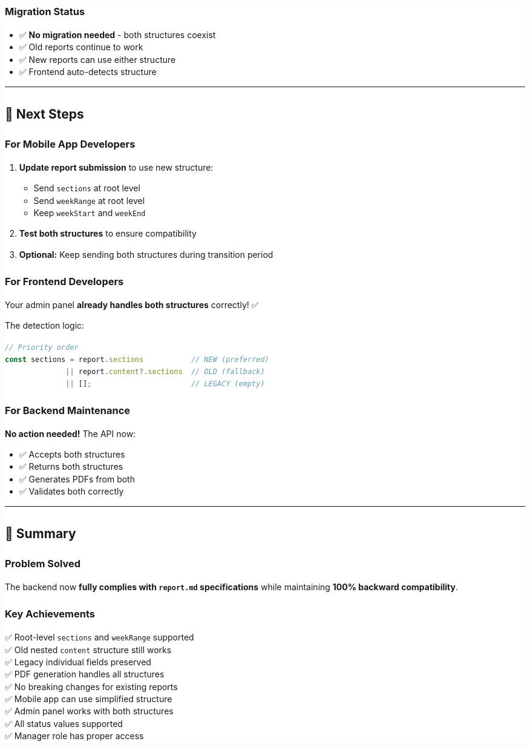 ### Migration Status
- ✅ **No migration needed** - both structures coexist
- ✅ Old reports continue to work
- ✅ New reports can use either structure
- ✅ Frontend auto-detects structure

---

## 📝 Next Steps

### For Mobile App Developers

1. **Update report submission** to use new structure:
   - Send `sections` at root level
   - Send `weekRange` at root level
   - Keep `weekStart` and `weekEnd`

2. **Test both structures** to ensure compatibility

3. **Optional:** Keep sending both structures during transition period

### For Frontend Developers

Your admin panel **already handles both structures** correctly! ✅

The detection logic:
```javascript
// Priority order
const sections = report.sections           // NEW (preferred)
              || report.content?.sections  // OLD (fallback)
              || [];                       // LEGACY (empty)
```

### For Backend Maintenance

**No action needed!** The API now:
- ✅ Accepts both structures
- ✅ Returns both structures
- ✅ Generates PDFs from both
- ✅ Validates both correctly

---

## 🎉 Summary

### Problem Solved
The backend now **fully complies with `report.md` specifications** while maintaining **100% backward compatibility**.

### Key Achievements
✅ Root-level `sections` and `weekRange` supported  
✅ Old nested `content` structure still works  
✅ Legacy individual fields preserved  
✅ PDF generation handles all structures  
✅ No breaking changes for existing reports  
✅ Mobile app can use simplified structure  
✅ Admin panel works with both structures  
✅ All status values supported  
✅ Manager role has proper access  
